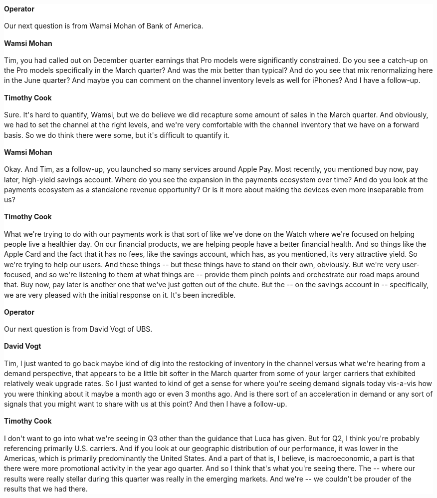 **Operator**

Our next question is from Wamsi Mohan of Bank of America.

**Wamsi Mohan**

Tim, you had called out on December quarter earnings that Pro models were significantly constrained. Do you see a catch-up on the Pro models specifically in the March quarter? And was the mix better than typical? And do you see that mix renormalizing here in the June quarter? And maybe you can comment on the channel inventory levels as well for iPhones? And I have a follow-up.

**Timothy Cook**

Sure. It's hard to quantify, Wamsi, but we do believe we did recapture some amount of sales in the March quarter. And obviously, we had to set the channel at the right levels, and we're very comfortable with the channel inventory that we have on a forward basis. So we do think there were some, but it's difficult to quantify it.

**Wamsi Mohan**

Okay. And Tim, as a follow-up, you launched so many services around Apple Pay. Most recently, you mentioned buy now, pay later, high-yield savings account. Where do you see the expansion in the payments ecosystem over time? And do you look at the payments ecosystem as a standalone revenue opportunity? Or is it more about making the devices even more inseparable from us?

**Timothy Cook**

What we're trying to do with our payments work is that sort of like we've done on the Watch where we're focused on helping people live a healthier day. On our financial products, we are helping people have a better financial health. And so things like the Apple Card and the fact that it has no fees, like the savings account, which has, as you mentioned, its very attractive yield. So we're trying to help our users.
And these things -- but these things have to stand on their own, obviously. But we're very user-focused, and so we're listening to them at what things are -- provide them pinch points and orchestrate our road maps around that. Buy now, pay later is another one that we've just gotten out of the chute. But the -- on the savings account in -- specifically, we are very pleased with the initial response on it. It's been incredible.

**Operator**

Our next question is from David Vogt of UBS.

**David Vogt**

Tim, I just wanted to go back maybe kind of dig into the restocking of inventory in the channel versus what we're hearing from a demand perspective, that appears to be a little bit softer in the March quarter from some of your larger carriers that exhibited relatively weak upgrade rates. So I just wanted to kind of get a sense for where you're seeing demand signals today vis-a-vis how you were thinking about it maybe a month ago or even 3 months ago. And is there sort of an acceleration in demand or any sort of signals that you might want to share with us at this point? And then I have a follow-up.

**Timothy Cook**

I don't want to go into what we're seeing in Q3 other than the guidance that Luca has given. But for Q2, I think you're probably referencing primarily U.S. carriers. And if you look at our geographic distribution of our performance, it was lower in the Americas, which is primarily predominantly the United States. And a part of that is, I believe, is macroeconomic, a part is that there were more promotional activity in the year ago quarter. And so I think that's what you're seeing there. The -- where our results were really stellar during this quarter was really in the emerging markets. And we're -- we couldn't be prouder of the results that we had there.
